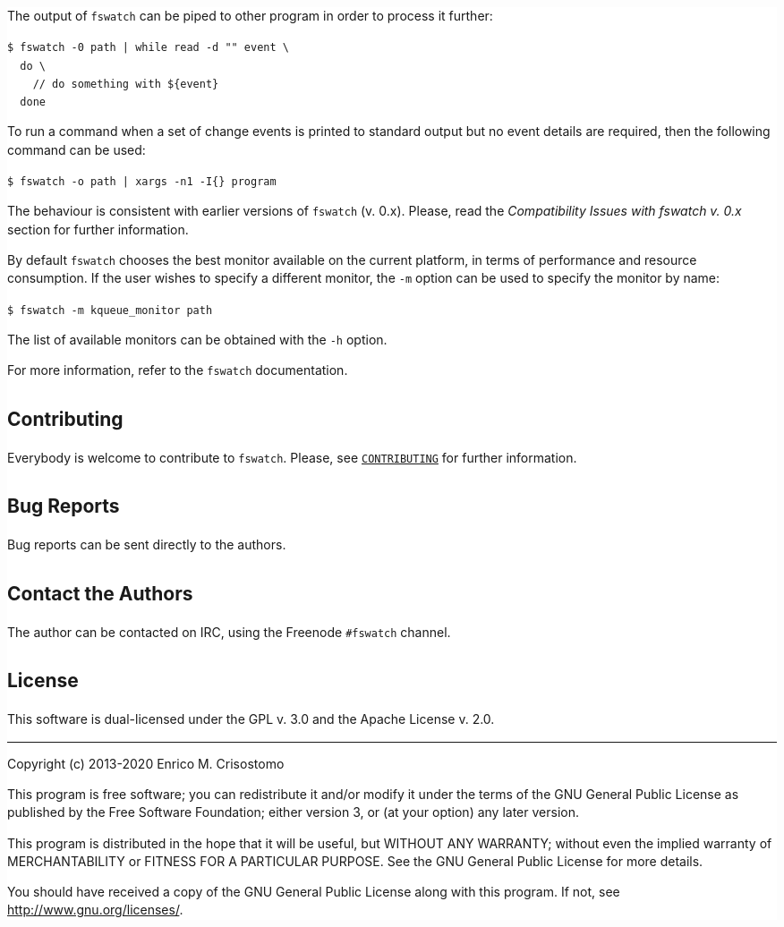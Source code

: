 The output of `fswatch` can be piped to other program in order to process it
further:

    $ fswatch -0 path | while read -d "" event \
      do \
        // do something with ${event}
      done

To run a command when a set of change events is printed to standard output but
no event details are required, then the following command can be used:

    $ fswatch -o path | xargs -n1 -I{} program

The behaviour is consistent with earlier versions of `fswatch` (v. 0.x).
Please, read the _Compatibility Issues with fswatch v. 0.x_ section for further
information.

By default `fswatch` chooses the best monitor available on the current platform,
in terms of performance and resource consumption.  If the user wishes to specify
a different monitor, the `-m` option can be used to specify the monitor by name:

    $ fswatch -m kqueue_monitor path

The list of available monitors can be obtained with the `-h` option.

For more information, refer to the `fswatch` documentation.

Contributing
------------

Everybody is welcome to contribute to `fswatch`.  Please, see
[`CONTRIBUTING`][contrib] for further information.

[contrib]: CONTRIBUTING.md

Bug Reports
-----------

Bug reports can be sent directly to the authors.

Contact the Authors
-------------------

The author can be contacted on IRC, using the Freenode `#fswatch` channel.

License
-------

This software is dual-licensed under the GPL v. 3.0 and the Apache License
v. 2.0.

-----

Copyright (c) 2013-2020 Enrico M. Crisostomo

This program is free software; you can redistribute it and/or modify it under
the terms of the GNU General Public License as published by the Free Software
Foundation; either version 3, or (at your option) any later version.

This program is distributed in the hope that it will be useful, but WITHOUT ANY
WARRANTY; without even the implied warranty of MERCHANTABILITY or FITNESS FOR A
PARTICULAR PURPOSE.  See the GNU General Public License for more details.

You should have received a copy of the GNU General Public License along with
this program.  If not, see <http://www.gnu.org/licenses/>.


[README.libfswatch.md]: README.libfswatch.md
[MacPorts]: https://www.macports.org
[Homebrew]: http://brew.sh
[pkg]: https://man.freebsd.org/pkg/8
[release]: https://github.com/emcrisostomo/fswatch/releases
[documentation]: http://emcrisostomo.github.io/fswatch/doc
[wiki]: https://github.com/emcrisostomo/fswatch/wiki